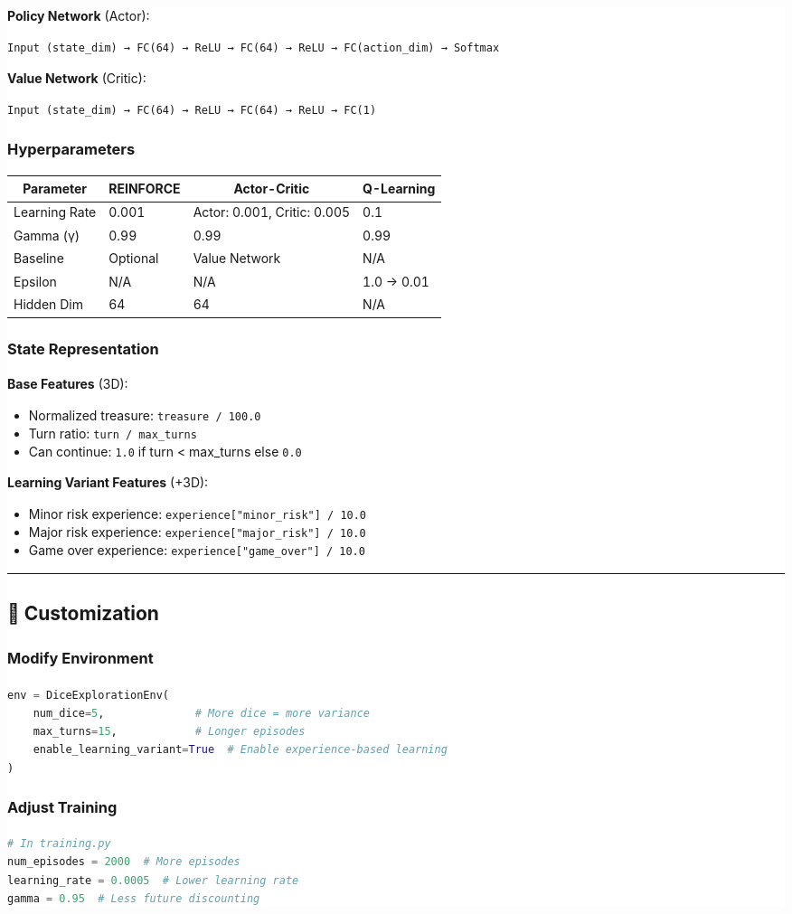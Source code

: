 **Policy Network** (Actor):
```
Input (state_dim) → FC(64) → ReLU → FC(64) → ReLU → FC(action_dim) → Softmax
```

**Value Network** (Critic):
```
Input (state_dim) → FC(64) → ReLU → FC(64) → ReLU → FC(1)
```

### Hyperparameters

| Parameter | REINFORCE | Actor-Critic | Q-Learning |
|-----------|-----------|--------------|------------|
| Learning Rate | 0.001 | Actor: 0.001, Critic: 0.005 | 0.1 |
| Gamma (γ) | 0.99 | 0.99 | 0.99 |
| Baseline | Optional | Value Network | N/A |
| Epsilon | N/A | N/A | 1.0 → 0.01 |
| Hidden Dim | 64 | 64 | N/A |

### State Representation

**Base Features** (3D):
- Normalized treasure: `treasure / 100.0`
- Turn ratio: `turn / max_turns`
- Can continue: `1.0` if turn < max_turns else `0.0`

**Learning Variant Features** (+3D):
- Minor risk experience: `experience["minor_risk"] / 10.0`
- Major risk experience: `experience["major_risk"] / 10.0`
- Game over experience: `experience["game_over"] / 10.0`

---

## 🔧 Customization

### Modify Environment

```python
env = DiceExplorationEnv(
    num_dice=5,              # More dice = more variance
    max_turns=15,            # Longer episodes
    enable_learning_variant=True  # Enable experience-based learning
)
```

### Adjust Training

```python
# In training.py
num_episodes = 2000  # More episodes
learning_rate = 0.0005  # Lower learning rate
gamma = 0.95  # Less future discounting
```
